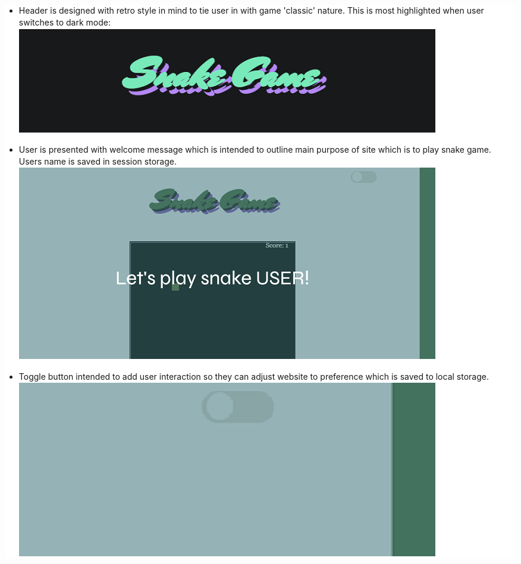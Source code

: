 - Header is designed with retro style in mind to tie user in with game 'classic' nature. This is most highlighted when user switches to dark mode:  
![header](assets/readme-images/snake-header.png)

- User is presented with welcome message which is intended to outline main purpose of site which is to play snake game. Users name is saved in session storage.  
![welcome](assets/readme-images/welcome-snake.png)

- Toggle button intended to add user interaction so they can adjust website to preference which is saved to local storage.  
![gameover](assets/readme-images/dark-toggle.png)
